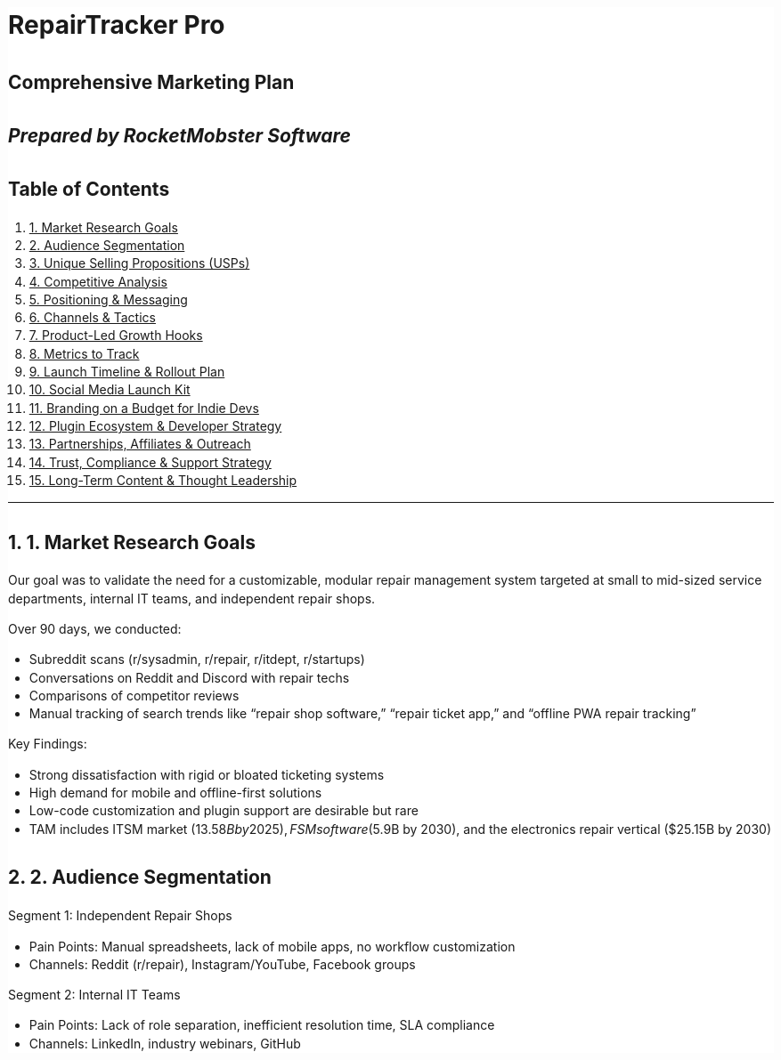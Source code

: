 # RepairTracker Pro
## Comprehensive Marketing Plan
*Prepared by RocketMobster Software*
---
## Table of Contents
1. [1. Market Research Goals](#1-market-research-goals)
2. [2. Audience Segmentation](#2-audience-segmentation)
3. [3. Unique Selling Propositions (USPs)](#3-unique-selling-propositions-(usps))
4. [4. Competitive Analysis](#4-competitive-analysis)
5. [5. Positioning & Messaging](#5-positioning-&-messaging)
6. [6. Channels & Tactics](#6-channels-&-tactics)
7. [7. Product-Led Growth Hooks](#7-product-led-growth-hooks)
8. [8. Metrics to Track](#8-metrics-to-track)
9. [9. Launch Timeline & Rollout Plan](#9-launch-timeline-&-rollout-plan)
10. [10. Social Media Launch Kit](#10-social-media-launch-kit)
11. [11. Branding on a Budget for Indie Devs](#11-branding-on-a-budget-for-indie-devs)
12. [12. Plugin Ecosystem & Developer Strategy](#12-plugin-ecosystem-&-developer-strategy)
13. [13. Partnerships, Affiliates & Outreach](#13-partnerships,-affiliates-&-outreach)
14. [14. Trust, Compliance & Support Strategy](#14-trust,-compliance-&-support-strategy)
15. [15. Long-Term Content & Thought Leadership](#15-long-term-content-&-thought-leadership)

---

## 1. 1. Market Research Goals
Our goal was to validate the need for a customizable, modular repair management system targeted at small to mid-sized service departments, internal IT teams, and independent repair shops. 

Over 90 days, we conducted:
- Subreddit scans (r/sysadmin, r/repair, r/itdept, r/startups)
- Conversations on Reddit and Discord with repair techs
- Comparisons of competitor reviews
- Manual tracking of search trends like “repair shop software,” “repair ticket app,” and “offline PWA repair tracking”

Key Findings:
- Strong dissatisfaction with rigid or bloated ticketing systems
- High demand for mobile and offline-first solutions
- Low-code customization and plugin support are desirable but rare
- TAM includes ITSM market ($13.58B by 2025), FSM software ($5.9B by 2030), and the electronics repair vertical ($25.15B by 2030)


## 2. 2. Audience Segmentation
Segment 1: Independent Repair Shops
- Pain Points: Manual spreadsheets, lack of mobile apps, no workflow customization
- Channels: Reddit (r/repair), Instagram/YouTube, Facebook groups

Segment 2: Internal IT Teams
- Pain Points: Lack of role separation, inefficient resolution time, SLA compliance
- Channels: LinkedIn, industry webinars, GitHub
